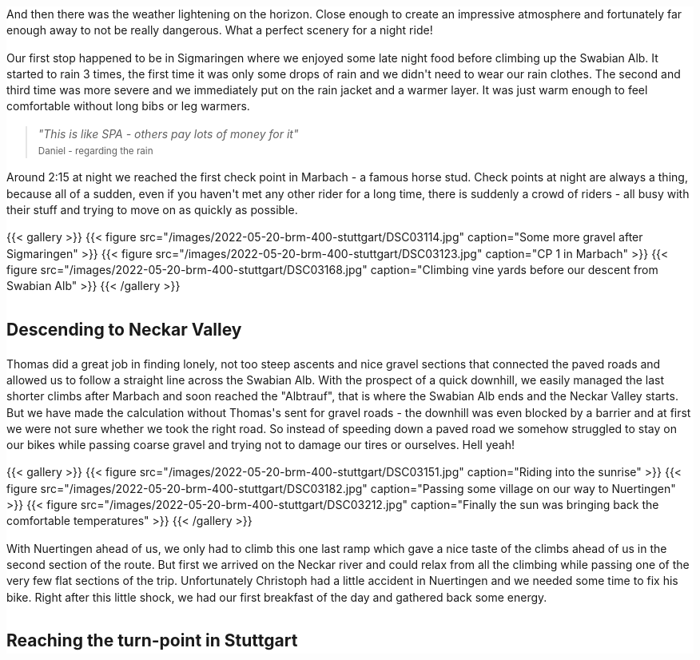 And then there was the weather lightening on the horizon. Close enough to create an impressive atmosphere and fortunately far enough away to not be really dangerous. What a perfect scenery for a night ride!

Our first stop happened to be in Sigmaringen where we enjoyed some late night food before climbing up the Swabian Alb. It started to rain 3 times, the first time it was only some drops of rain and we didn't need to wear our rain clothes. The second and third time was more severe and we immediately put on the rain jacket and a warmer layer. It was just warm enough to feel comfortable without long bibs or leg warmers.

> *"This is like SPA - others pay lots of money for it"*<br>
> <small>Daniel - regarding the rain</small>

Around 2:15 at night we reached the first check point in Marbach - a famous horse stud. Check points at night are always a thing, because all of a sudden, even if you haven't met any other rider for a long time, there is suddenly a crowd of riders - all busy with their stuff and trying to move on as quickly as possible.

{{< gallery >}}
{{< figure src="/images/2022-05-20-brm-400-stuttgart/DSC03114.jpg" caption="Some more gravel after Sigmaringen" >}}
{{< figure src="/images/2022-05-20-brm-400-stuttgart/DSC03123.jpg" caption="CP 1 in Marbach" >}}
{{< figure src="/images/2022-05-20-brm-400-stuttgart/DSC03168.jpg" caption="Climbing vine yards before our descent from Swabian Alb" >}}
{{< /gallery >}}


## Descending to Neckar Valley

Thomas did a great job in finding lonely, not too steep ascents and nice gravel sections that connected the paved roads and allowed us to follow a straight line across the Swabian Alb. With the prospect of a quick downhill, we easily managed the last shorter climbs after Marbach and soon reached the "Albtrauf", that is where the Swabian Alb ends and the Neckar Valley starts. But we have made the calculation without Thomas's sent for gravel roads - the downhill was even blocked by a barrier and at first we were not sure whether we took the right road. So instead of speeding down a paved road we somehow struggled to stay on our bikes while passing coarse gravel and trying not to damage our tires or ourselves. Hell yeah! 

{{< gallery >}}
{{< figure src="/images/2022-05-20-brm-400-stuttgart/DSC03151.jpg" caption="Riding into the sunrise" >}}
{{< figure src="/images/2022-05-20-brm-400-stuttgart/DSC03182.jpg" caption="Passing some village on our way to Nuertingen" >}}
{{< figure src="/images/2022-05-20-brm-400-stuttgart/DSC03212.jpg" caption="Finally the sun was bringing back the comfortable temperatures" >}}
{{< /gallery >}}

With Nuertingen ahead of us, we only had to climb this one last ramp which gave a nice taste of the climbs ahead of us in the second section of the route. But first we arrived on the Neckar river and could relax from all the climbing while passing one of the very few flat sections of the trip. Unfortunately Christoph had a little accident in Nuertingen and we needed some time to fix his bike. Right after this little shock, we had our first breakfast of the day and gathered back some energy.

## Reaching the turn-point in Stuttgart
